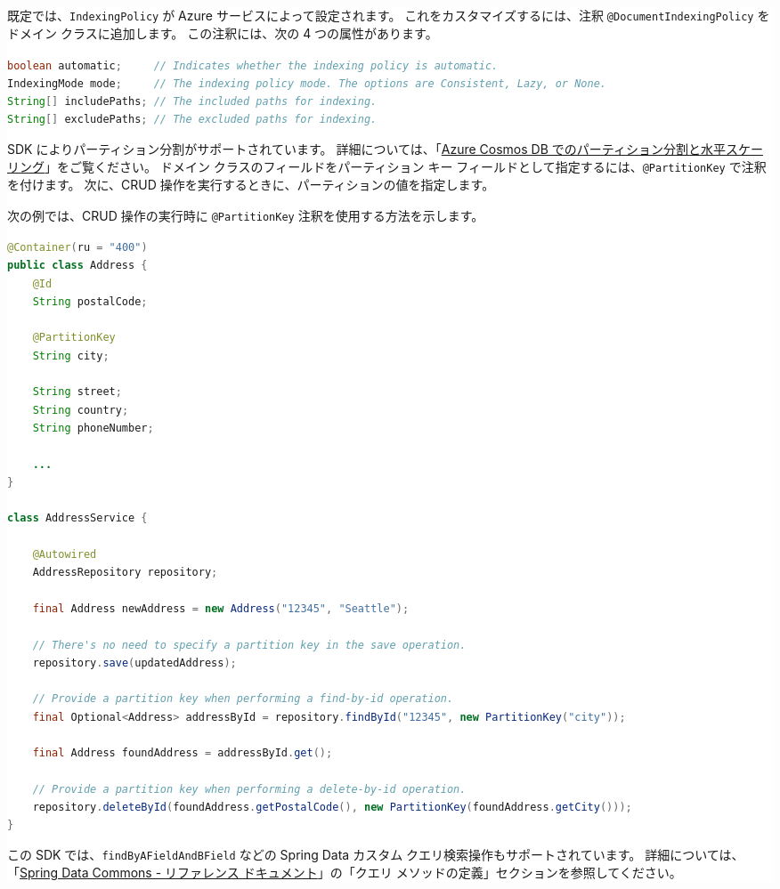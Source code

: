 既定では、`IndexingPolicy` が Azure サービスによって設定されます。 これをカスタマイズするには、注釈 `@DocumentIndexingPolicy` をドメイン クラスに追加します。 この注釈には、次の 4 つの属性があります。

```java
boolean automatic;     // Indicates whether the indexing policy is automatic.
IndexingMode mode;     // The indexing policy mode. The options are Consistent, Lazy, or None.
String[] includePaths; // The included paths for indexing.
String[] excludePaths; // The excluded paths for indexing.
```

SDK によりパーティション分割がサポートされています。 詳細については、「[Azure Cosmos DB でのパーティション分割と水平スケーリング](https://docs.microsoft.com/azure/cosmos-db/partitioning-overview)」をご覧ください。 ドメイン クラスのフィールドをパーティション キー フィールドとして指定するには、`@PartitionKey` で注釈を付けます。 次に、CRUD 操作を実行するときに、パーティションの値を指定します。

次の例では、CRUD 操作の実行時に `@PartitionKey` 注釈を使用する方法を示します。

```java
@Container(ru = "400")
public class Address {
    @Id
    String postalCode;

    @PartitionKey
    String city;

    String street;
    String country;
    String phoneNumber;

    ...
}

class AddressService {

    @Autowired
    AddressRepository repository;

    final Address newAddress = new Address("12345", "Seattle");

    // There's no need to specify a partition key in the save operation.
    repository.save(updatedAddress);

    // Provide a partition key when performing a find-by-id operation.
    final Optional<Address> addressById = repository.findById("12345", new PartitionKey("city"));

    final Address foundAddress = addressById.get();

    // Provide a partition key when performing a delete-by-id operation.
    repository.deleteById(foundAddress.getPostalCode(), new PartitionKey(foundAddress.getCity())); 
}
```

この SDK では、`findByAFieldAndBField` などの Spring Data カスタム クエリ検索操作もサポートされています。 詳細については、「[Spring Data Commons - リファレンス ドキュメント](https://docs.spring.io/spring-data/commons/docs/current/reference/html/#repositories.query-methods.details)」の「クエリ メソッドの定義」セクションを参照してください。
